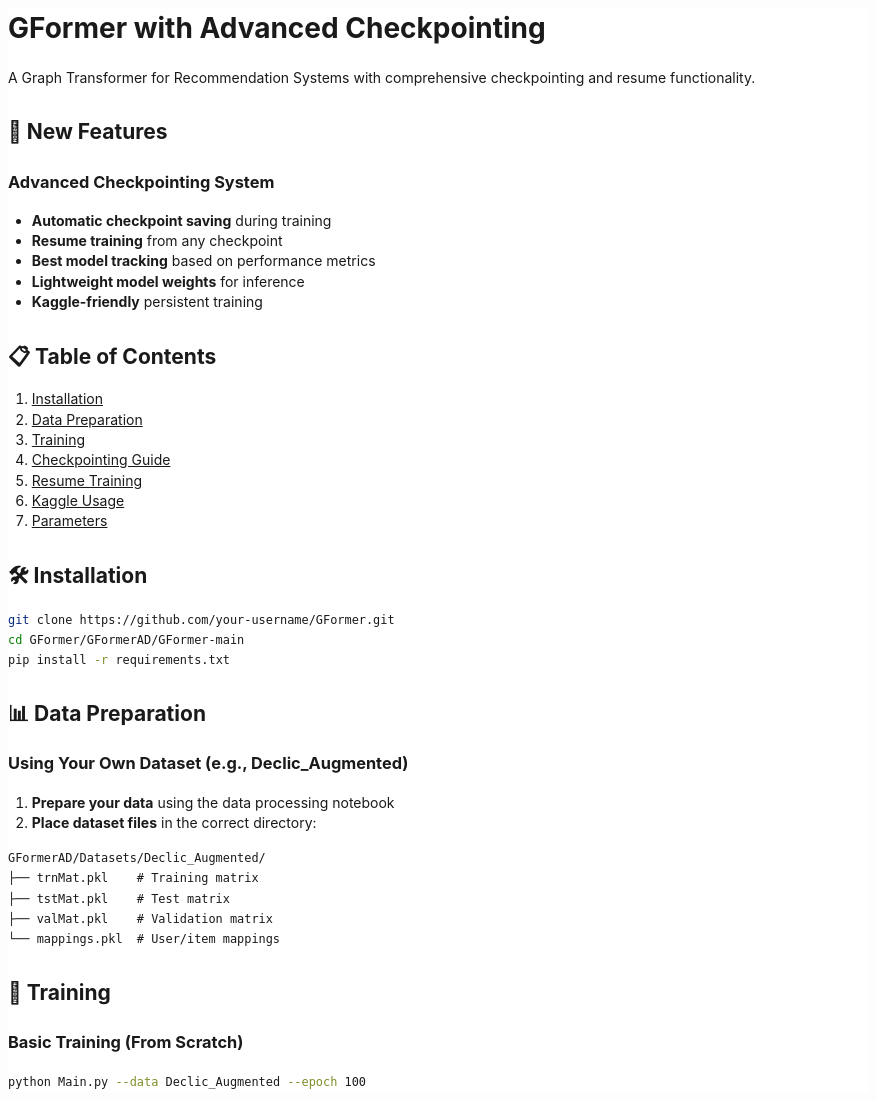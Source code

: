 # GFormer with Advanced Checkpointing

A Graph Transformer for Recommendation Systems with comprehensive checkpointing and resume functionality.

## 🚀 New Features

### Advanced Checkpointing System
- **Automatic checkpoint saving** during training
- **Resume training** from any checkpoint
- **Best model tracking** based on performance metrics
- **Lightweight model weights** for inference
- **Kaggle-friendly** persistent training

## 📋 Table of Contents

1. [Installation](#installation)
2. [Data Preparation](#data-preparation)
3. [Training](#training)
4. [Checkpointing Guide](#checkpointing-guide)
5. [Resume Training](#resume-training)
6. [Kaggle Usage](#kaggle-usage)
7. [Parameters](#parameters)

## 🛠️ Installation

```bash
git clone https://github.com/your-username/GFormer.git
cd GFormer/GFormerAD/GFormer-main
pip install -r requirements.txt
```

## 📊 Data Preparation

### Using Your Own Dataset (e.g., Declic_Augmented)

1. **Prepare your data** using the data processing notebook
2. **Place dataset files** in the correct directory:
```
GFormerAD/Datasets/Declic_Augmented/
├── trnMat.pkl    # Training matrix
├── tstMat.pkl    # Test matrix
├── valMat.pkl    # Validation matrix
└── mappings.pkl  # User/item mappings
```

## 🎯 Training

### Basic Training (From Scratch)
```bash
python Main.py --data Declic_Augmented --epoch 100
```
